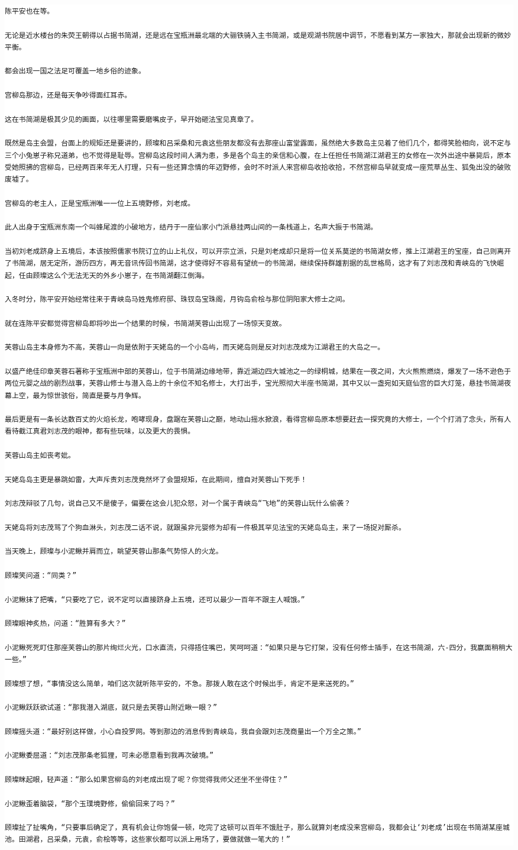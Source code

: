     陈平安也在等。

    无论是近水楼台的朱荧王朝得以占据书简湖，还是远在宝瓶洲最北端的大骊铁骑入主书简湖，或是观湖书院居中调节，不愿看到某方一家独大，那就会出现新的微妙平衡。

    都会出现一国之法足可覆盖一地乡俗的迹象。

    宫柳岛那边，还是每天争吵得面红耳赤。

    这在书简湖是极其少见的画面，以往哪里需要磨嘴皮子，早开始砸法宝见真章了。

    既然是岛主会盟，台面上的规矩还是要讲的，顾璨和吕采桑和元袁这些朋友都没有去那座山富堂露面，虽然绝大多数岛主见着了他们几个，都得笑脸相向，说不定与三个小兔崽子称兄道弟，也不觉得是耻辱。宫柳岛这段时间人满为患，多是各个岛主的亲信和心腹，在上任担任书简湖江湖君王的女修在一次外出途中暴毙后，原本受她照拂的宫柳岛，已经两百来年无人打理，只有一些还算念情的年迈野修，会时不时派人来宫柳岛收拾收拾，不然宫柳岛早就变成一座荒草丛生、狐兔出没的破败废墟了。

    宫柳岛的老主人，正是宝瓶洲唯一一位上五境野修，刘老成。

    此人出身于宝瓶洲东南一个叫蜂尾渡的小破地方，结丹于一座仙家小门派悬挂两山间的一条栈道上，名声大振于书简湖。

    当初刘老成跻身上五境后，本该按照儒家书院订立的山上礼仪，可以开宗立派，只是刘老成却只是将一位关系莫逆的书简湖女修，推上江湖君王的宝座，自己则离开了书简湖，居无定所，游历四方，再无音讯传回书简湖，这才使得好不容易有望统一的书简湖，继续保持群雄割据的乱世格局，这才有了刘志茂和青峡岛的飞快崛起，任由顾璨这么个无法无天的外乡小崽子，在书简湖翻江倒海。

    入冬时分，陈平安开始经常往来于青峡岛马姓鬼修府邸、珠钗岛宝珠阁，月钩岛俞桧与那位阴阳家大修士之间。

    就在连陈平安都觉得宫柳岛即将吵出一个结果的时候，书简湖芙蓉山出现了一场惊天变故。

    芙蓉山岛主本身修为不高，芙蓉山一向是依附于天姥岛的一个小岛屿，而天姥岛则是反对刘志茂成为江湖君王的大岛之一。

    以盛产绝佳印章芙蓉石著称于宝瓶洲中部的芙蓉山，位于书简湖边缘地带，靠近湖边四大城池之一的绿桐城，结果在一夜之间，大火熊熊燃烧，爆发了一场不逊色于两位元婴之战的剧烈战事，芙蓉山修士与潜入岛上的十余位不知名修士，大打出手，宝光照彻大半座书简湖，其中又以一盏宛如天庭仙宫的巨大灯笼，悬挂书简湖夜幕上空，最为惊世骇俗，简直是要与月争辉。

    最后更是有一条长达数百丈的火焰长龙，咆哮现身，盘踞在芙蓉山之巅，地动山摇水掀浪，看得宫柳岛原本想要赶去一探究竟的大修士，一个个打消了念头，所有人看待截江真君刘志茂的眼神，都有些玩味，以及更大的畏惧。

    芙蓉山岛主如丧考妣。

    天姥岛岛主更是暴跳如雷，大声斥责刘志茂竟然坏了会盟规矩，在此期间，擅自对芙蓉山下死手！

    刘志茂辩驳了几句，说自己又不是傻子，偏要在这会儿犯众怒，对一个属于青峡岛“飞地”的芙蓉山玩什么偷袭？

    天姥岛将刘志茂骂了个狗血淋头，刘志茂二话不说，就跟虽非元婴修为却有一件极其罕见法宝的天姥岛岛主，来了一场捉对厮杀。

    当天晚上，顾璨与小泥鳅并肩而立，眺望芙蓉山那条气势惊人的火龙。

    顾璨笑问道：“同类？”

    小泥鳅抹了把嘴，“只要吃了它，说不定可以直接跻身上五境，还可以最少一百年不跟主人喊饿。”

    顾璨眼神炙热，问道：“胜算有多大？”

    小泥鳅死死盯住那座芙蓉山的那片绚烂火光，口水直流，只得捂住嘴巴，笑呵呵道：“如果只是与它打架，没有任何修士插手，在这书简湖，六-四分，我赢面稍稍大一些。”

    顾璨想了想，“事情没这么简单，咱们这次就听陈平安的，不急。那拨人敢在这个时候出手，肯定不是来送死的。”

    小泥鳅跃跃欲试道：“那我潜入湖底，就只是去芙蓉山附近瞅一眼？”

    顾璨摇头道：“最好别这样做，小心自投罗网。等到那边的消息传到青峡岛，我自会跟刘志茂商量出一个万全之策。”

    小泥鳅委屈道：“刘志茂那条老狐狸，可未必愿意看到我再次破境。”

    顾璨眯起眼，轻声道：“那么如果宫柳岛的刘老成出现了呢？你觉得我师父还坐不坐得住？”

    小泥鳅歪着脑袋，“那个玉璞境野修，偷偷回来了吗？”

    顾璨扯了扯嘴角，“只要事后确定了，真有机会让你饱餐一顿，吃完了这顿可以百年不饿肚子，那么就算刘老成没来宫柳岛，我都会让‘刘老成’出现在书简湖某座城池。田湖君，吕采桑，元袁，俞桧等等，这些家伙都可以派上用场了，要做就做一笔大的！”
